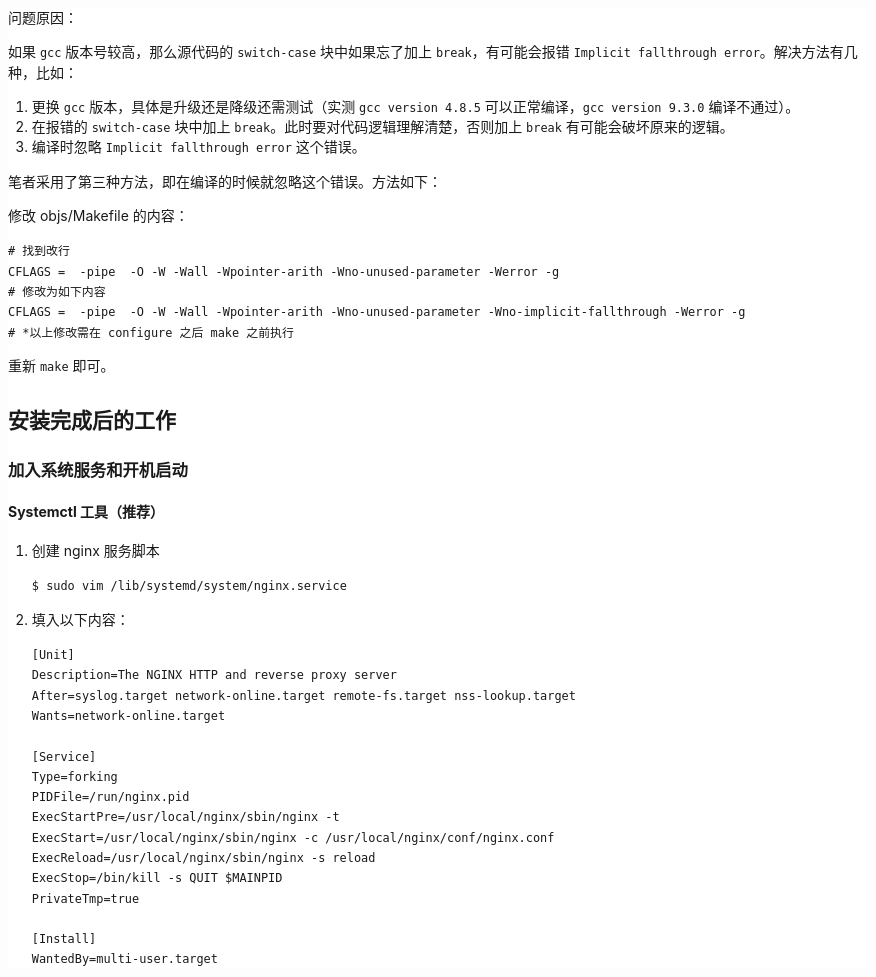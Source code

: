 问题原因：

如果 `gcc` 版本号较高，那么源代码的 `switch-case` 块中如果忘了加上 `break`，有可能会报错 `Implicit fallthrough error`。解决方法有几种，比如：

1. 更换 `gcc` 版本，具体是升级还是降级还需测试（实测 `gcc version 4.8.5` 可以正常编译，`gcc version 9.3.0` 编译不通过）。
2. 在报错的 `switch-case` 块中加上 `break`。此时要对代码逻辑理解清楚，否则加上 `break` 有可能会破坏原来的逻辑。
3. 编译时忽略 `Implicit fallthrough error` 这个错误。

笔者采用了第三种方法，即在编译的时候就忽略这个错误。方法如下：

修改 objs/Makefile 的内容：

``` linux
# 找到改行
CFLAGS =  -pipe  -O -W -Wall -Wpointer-arith -Wno-unused-parameter -Werror -g
# 修改为如下内容
CFLAGS =  -pipe  -O -W -Wall -Wpointer-arith -Wno-unused-parameter -Wno-implicit-fallthrough -Werror -g
# *以上修改需在 configure 之后 make 之前执行
```

重新 `make` 即可。

## 安装完成后的工作

### 加入系统服务和开机启动

#### Systemctl 工具（推荐）

1. 创建 nginx 服务脚本

    ``` bash
    $ sudo vim /lib/systemd/system/nginx.service
    ```

2. 填入以下内容：

    ``` linux
    [Unit]
    Description=The NGINX HTTP and reverse proxy server
    After=syslog.target network-online.target remote-fs.target nss-lookup.target
    Wants=network-online.target

    [Service]
    Type=forking
    PIDFile=/run/nginx.pid
    ExecStartPre=/usr/local/nginx/sbin/nginx -t
    ExecStart=/usr/local/nginx/sbin/nginx -c /usr/local/nginx/conf/nginx.conf
    ExecReload=/usr/local/nginx/sbin/nginx -s reload
    ExecStop=/bin/kill -s QUIT $MAINPID
    PrivateTmp=true

    [Install]
    WantedBy=multi-user.target
    ```
